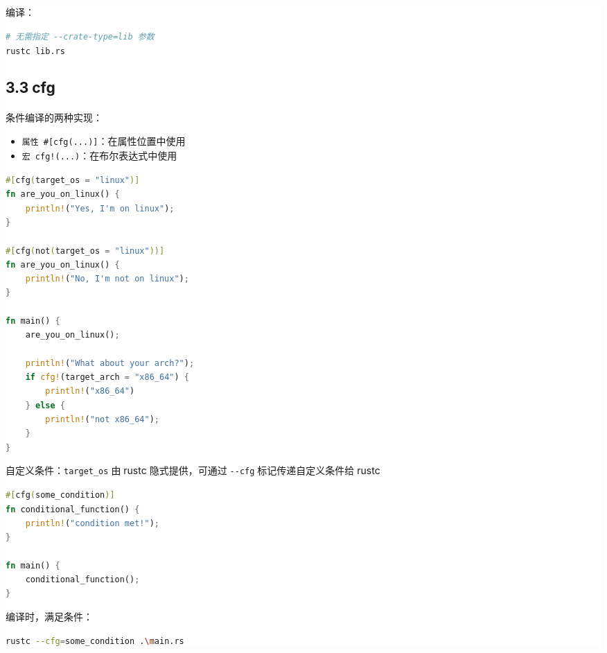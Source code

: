 编译：

```bash
# 无需指定 --crate-type=lib 参数
rustc lib.rs
```



## 3.3 cfg

条件编译的两种实现：

- `属性 #[cfg(...)]`：在属性位置中使用
- `宏 cfg!(...)`：在布尔表达式中使用

```rust
#[cfg(target_os = "linux")]
fn are_you_on_linux() {
    println!("Yes, I'm on linux");
}

#[cfg(not(target_os = "linux"))]
fn are_you_on_linux() {
    println!("No, I'm not on linux");
}

fn main() {
    are_you_on_linux();

    println!("What about your arch?");
    if cfg!(target_arch = "x86_64") {
        println!("x86_64")
    } else {
        println!("not x86_64");
    }
}
```

自定义条件：`target_os` 由 rustc 隐式提供，可通过 `--cfg` 标记传递自定义条件给 rustc

```rust
#[cfg(some_condition)]
fn conditional_function() {
    println!("condition met!");
}

fn main() {
    conditional_function();
}
```

编译时，满足条件：

```bash
rustc --cfg=some_condition .\main.rs
```
